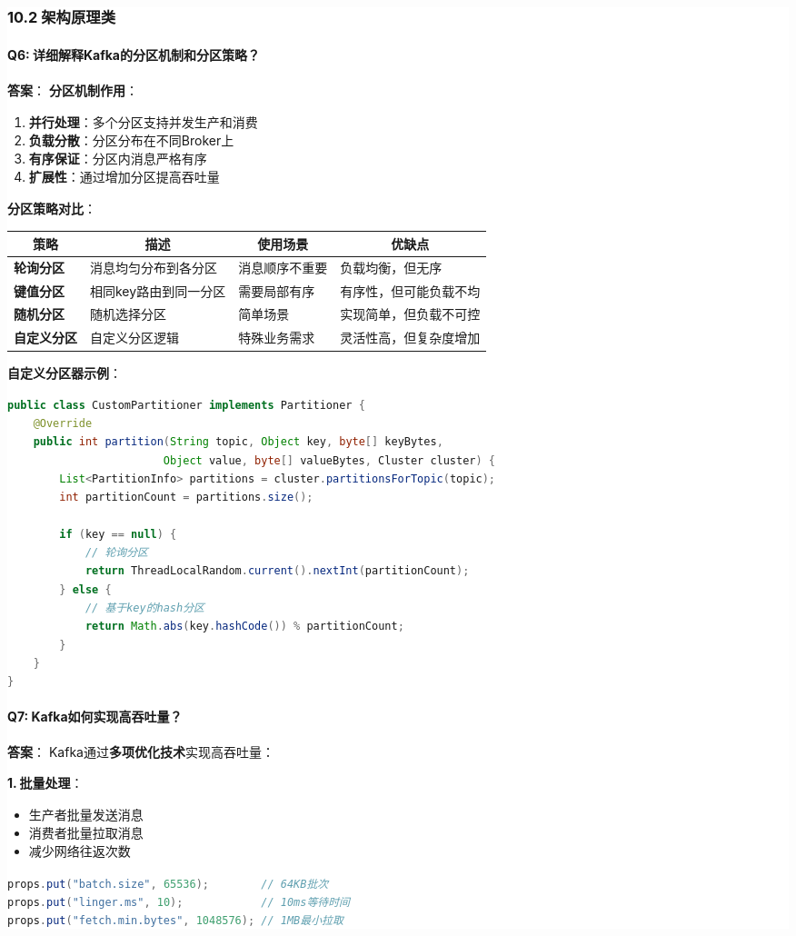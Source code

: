### 10.2 架构原理类

#### Q6: 详细解释Kafka的分区机制和分区策略？

**答案**：
**分区机制作用**：
1. **并行处理**：多个分区支持并发生产和消费
2. **负载分散**：分区分布在不同Broker上
3. **有序保证**：分区内消息严格有序
4. **扩展性**：通过增加分区提高吞吐量

**分区策略对比**：

| 策略 | 描述 | 使用场景 | 优缺点 |
|------|------|----------|---------|
| **轮询分区** | 消息均匀分布到各分区 | 消息顺序不重要 | 负载均衡，但无序 |
| **键值分区** | 相同key路由到同一分区 | 需要局部有序 | 有序性，但可能负载不均 |
| **随机分区** | 随机选择分区 | 简单场景 | 实现简单，但负载不可控 |
| **自定义分区** | 自定义分区逻辑 | 特殊业务需求 | 灵活性高，但复杂度增加 |

**自定义分区器示例**：
```java
public class CustomPartitioner implements Partitioner {
    @Override
    public int partition(String topic, Object key, byte[] keyBytes,
                        Object value, byte[] valueBytes, Cluster cluster) {
        List<PartitionInfo> partitions = cluster.partitionsForTopic(topic);
        int partitionCount = partitions.size();
        
        if (key == null) {
            // 轮询分区
            return ThreadLocalRandom.current().nextInt(partitionCount);
        } else {
            // 基于key的hash分区
            return Math.abs(key.hashCode()) % partitionCount;
        }
    }
}
```

#### Q7: Kafka如何实现高吞吐量？

**答案**：
Kafka通过**多项优化技术**实现高吞吐量：

**1. 批量处理**：
- 生产者批量发送消息
- 消费者批量拉取消息
- 减少网络往返次数

```java
props.put("batch.size", 65536);        // 64KB批次
props.put("linger.ms", 10);            // 10ms等待时间
props.put("fetch.min.bytes", 1048576); // 1MB最小拉取
```
